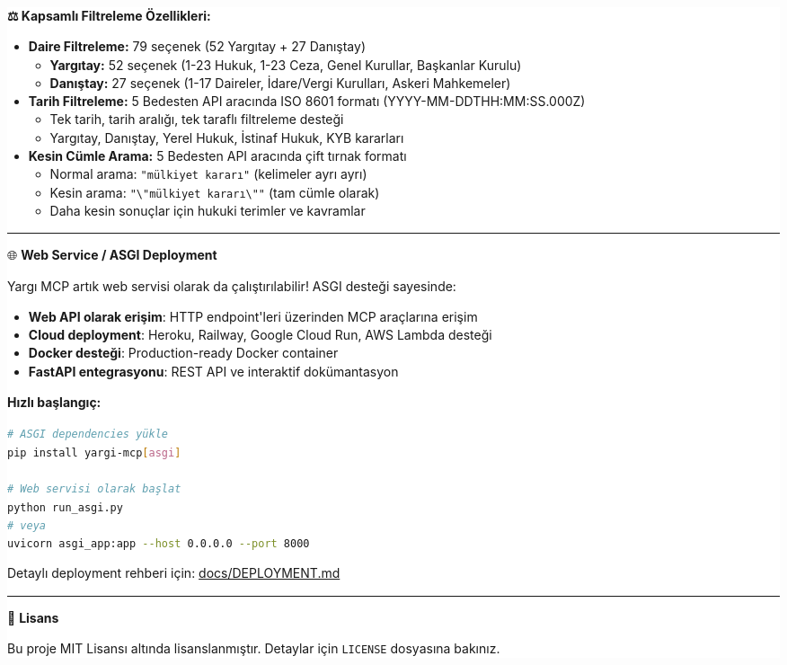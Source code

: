 **⚖️ Kapsamlı Filtreleme Özellikleri:**
- **Daire Filtreleme:** 79 seçenek (52 Yargıtay + 27 Danıştay)
  - **Yargıtay:** 52 seçenek (1-23 Hukuk, 1-23 Ceza, Genel Kurullar, Başkanlar Kurulu)
  - **Danıştay:** 27 seçenek (1-17 Daireler, İdare/Vergi Kurulları, Askeri Mahkemeler)
- **Tarih Filtreleme:** 5 Bedesten API aracında ISO 8601 formatı (YYYY-MM-DDTHH:MM:SS.000Z)
  - Tek tarih, tarih aralığı, tek taraflı filtreleme desteği
  - Yargıtay, Danıştay, Yerel Hukuk, İstinaf Hukuk, KYB kararları
- **Kesin Cümle Arama:** 5 Bedesten API aracında çift tırnak formatı
  - Normal arama: `"mülkiyet kararı"` (kelimeler ayrı ayrı)
  - Kesin arama: `"\"mülkiyet kararı\""` (tam cümle olarak)
  - Daha kesin sonuçlar için hukuki terimler ve kavramlar

---

🌐 **Web Service / ASGI Deployment**

Yargı MCP artık web servisi olarak da çalıştırılabilir! ASGI desteği sayesinde:

- **Web API olarak erişim**: HTTP endpoint'leri üzerinden MCP araçlarına erişim
- **Cloud deployment**: Heroku, Railway, Google Cloud Run, AWS Lambda desteği
- **Docker desteği**: Production-ready Docker container
- **FastAPI entegrasyonu**: REST API ve interaktif dokümantasyon

**Hızlı başlangıç:**
```bash
# ASGI dependencies yükle
pip install yargi-mcp[asgi]

# Web servisi olarak başlat
python run_asgi.py
# veya
uvicorn asgi_app:app --host 0.0.0.0 --port 8000
```

Detaylı deployment rehberi için: [docs/DEPLOYMENT.md](docs/DEPLOYMENT.md)

---

📜 **Lisans**

Bu proje MIT Lisansı altında lisanslanmıştır. Detaylar için `LICENSE` dosyasına bakınız.
